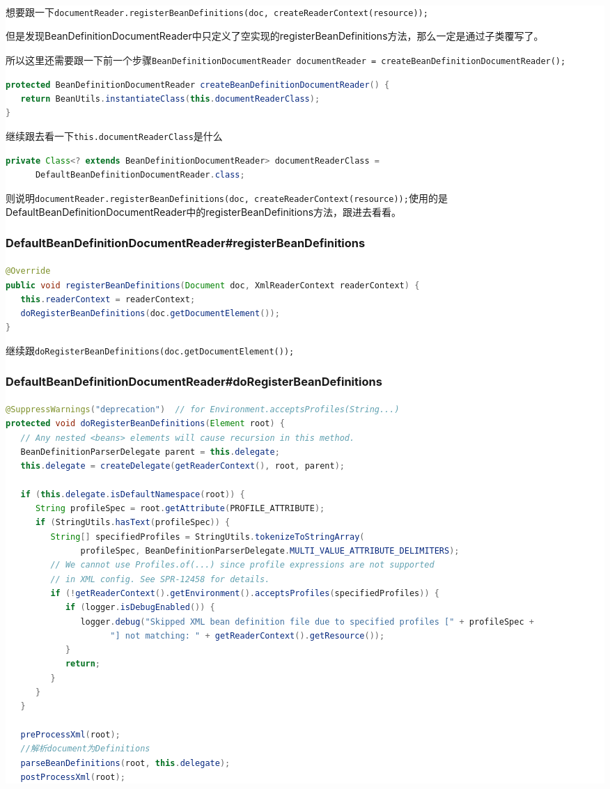 想要跟一下`documentReader.registerBeanDefinitions(doc, createReaderContext(resource));`

但是发现BeanDefinitionDocumentReader中只定义了空实现的registerBeanDefinitions方法，那么一定是通过子类覆写了。

所以这里还需要跟一下前一个步骤`BeanDefinitionDocumentReader documentReader = createBeanDefinitionDocumentReader();`

```java
protected BeanDefinitionDocumentReader createBeanDefinitionDocumentReader() {
   return BeanUtils.instantiateClass(this.documentReaderClass);
}
```

继续跟去看一下`this.documentReaderClass`是什么

```java
private Class<? extends BeanDefinitionDocumentReader> documentReaderClass =
      DefaultBeanDefinitionDocumentReader.class;
```

则说明`documentReader.registerBeanDefinitions(doc, createReaderContext(resource));`使用的是DefaultBeanDefinitionDocumentReader中的registerBeanDefinitions方法，跟进去看看。

### DefaultBeanDefinitionDocumentReader#registerBeanDefinitions

```java
@Override
public void registerBeanDefinitions(Document doc, XmlReaderContext readerContext) {
   this.readerContext = readerContext;
   doRegisterBeanDefinitions(doc.getDocumentElement());
}
```

继续跟`doRegisterBeanDefinitions(doc.getDocumentElement());`

### DefaultBeanDefinitionDocumentReader#doRegisterBeanDefinitions

```java
@SuppressWarnings("deprecation")  // for Environment.acceptsProfiles(String...)
protected void doRegisterBeanDefinitions(Element root) {
   // Any nested <beans> elements will cause recursion in this method.
   BeanDefinitionParserDelegate parent = this.delegate;
   this.delegate = createDelegate(getReaderContext(), root, parent);

   if (this.delegate.isDefaultNamespace(root)) {
      String profileSpec = root.getAttribute(PROFILE_ATTRIBUTE);
      if (StringUtils.hasText(profileSpec)) {
         String[] specifiedProfiles = StringUtils.tokenizeToStringArray(
               profileSpec, BeanDefinitionParserDelegate.MULTI_VALUE_ATTRIBUTE_DELIMITERS);
         // We cannot use Profiles.of(...) since profile expressions are not supported
         // in XML config. See SPR-12458 for details.
         if (!getReaderContext().getEnvironment().acceptsProfiles(specifiedProfiles)) {
            if (logger.isDebugEnabled()) {
               logger.debug("Skipped XML bean definition file due to specified profiles [" + profileSpec +
                     "] not matching: " + getReaderContext().getResource());
            }
            return;
         }
      }
   }

   preProcessXml(root);
   //解析document为Definitions
   parseBeanDefinitions(root, this.delegate);
   postProcessXml(root);
```